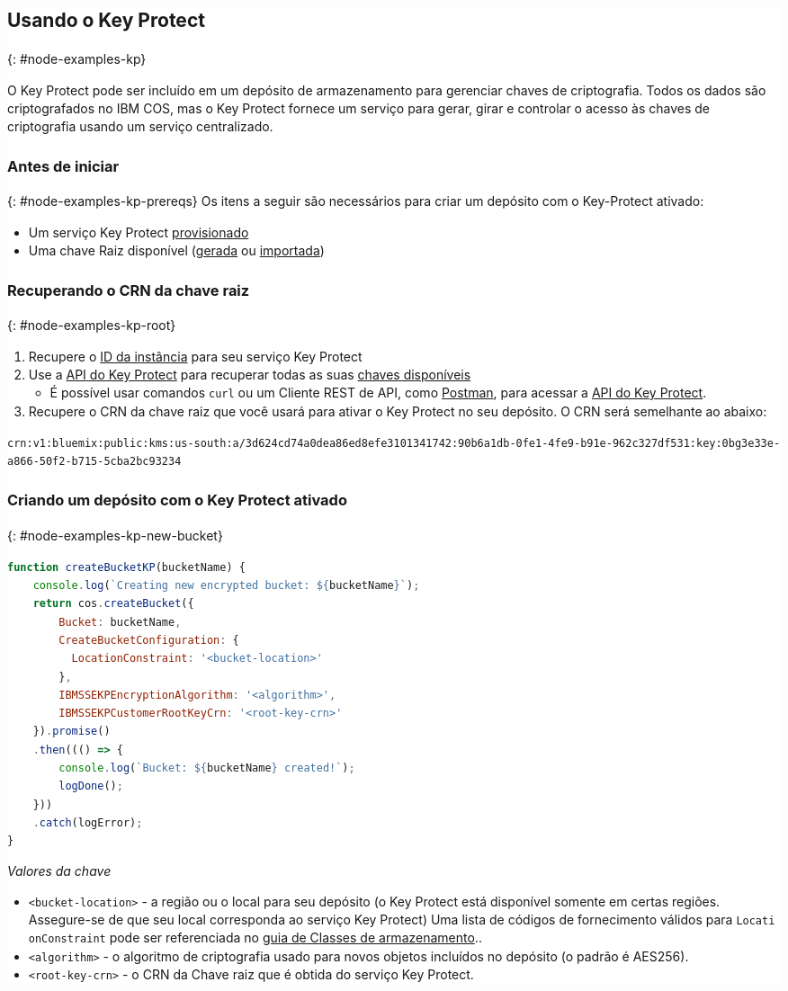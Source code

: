 ## Usando o Key Protect
{: #node-examples-kp}

O Key Protect pode ser incluído em um depósito de armazenamento para gerenciar chaves de criptografia. Todos os dados são criptografados no IBM COS, mas o Key Protect fornece um serviço para gerar, girar e controlar o acesso às chaves de criptografia usando um serviço centralizado.

### Antes de iniciar
{: #node-examples-kp-prereqs}
Os itens a seguir são necessários para criar um depósito com o Key-Protect ativado:

* Um serviço Key Protect [provisionado](/docs/services/key-protect?topic=key-protect-provision#provision)
* Uma chave Raiz disponível ([gerada](/docs/services/key-protect?topic=key-protect-create-root-keys#create_root_keys) ou [importada](/docs/services/key-protect?topic=key-protect-import-root-keys#import_root_keys))

### Recuperando o CRN da chave raiz
{: #node-examples-kp-root}

1. Recupere o [ID da instância](/docs/services/key-protect?topic=key-protect-retrieve-instance-ID#retrieve-instance-ID) para seu serviço Key Protect
2. Use a [API do Key Protect](/docs/services/key-protect?topic=key-protect-set-up-api#set-up-api) para recuperar todas as suas [chaves disponíveis](https://cloud.ibm.com/apidocs/key-protect)
    * É possível usar comandos `curl` ou um Cliente REST de API, como [Postman](/docs/services/cloud-object-storage?topic=cloud-object-storage-postman), para acessar a [API do Key Protect](/docs/services/key-protect?topic=key-protect-set-up-api#set-up-api).
3. Recupere o CRN da chave raiz que você usará para ativar o Key Protect no seu depósito. O CRN será semelhante ao abaixo:

`crn:v1:bluemix:public:kms:us-south:a/3d624cd74a0dea86ed8efe3101341742:90b6a1db-0fe1-4fe9-b91e-962c327df531:key:0bg3e33e-a866-50f2-b715-5cba2bc93234`

### Criando um depósito com o Key Protect ativado
{: #node-examples-kp-new-bucket}

```javascript
function createBucketKP(bucketName) {
    console.log(`Creating new encrypted bucket: ${bucketName}`);
    return cos.createBucket({
        Bucket: bucketName,
        CreateBucketConfiguration: {
          LocationConstraint: '<bucket-location>'
        },
        IBMSSEKPEncryptionAlgorithm: '<algorithm>',
        IBMSSEKPCustomerRootKeyCrn: '<root-key-crn>'
    }).promise()
    .then((() => {
        console.log(`Bucket: ${bucketName} created!`);
        logDone();
    }))
    .catch(logError);
}
```
*Valores da chave*
* `<bucket-location>` - a região ou o local para seu depósito (o Key Protect está disponível somente em certas regiões. Assegure-se de que seu local corresponda ao serviço Key Protect) Uma lista de códigos de fornecimento válidos para `LocationConstraint` pode ser referenciada no [guia de Classes de armazenamento](/docs/services/cloud-object-storage?topic=cloud-object-storage-classes#classes)..
* `<algorithm>` - o algoritmo de criptografia usado para novos objetos incluídos no depósito (o padrão é AES256).
* `<root-key-crn>` - o CRN da Chave raiz que é obtida do serviço Key Protect.
